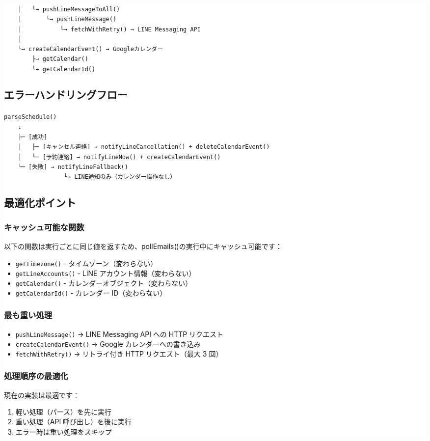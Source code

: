 ```
    │   └→ pushLineMessageToAll()
    │       └→ pushLineMessage()
    │           └→ fetchWithRetry() → LINE Messaging API
    │
    └→ createCalendarEvent() → Googleカレンダー
        ├→ getCalendar()
        └→ getCalendarId()
```

## エラーハンドリングフロー

```
parseSchedule()
    ↓
    ├─ [成功]
    │   ├─ [キャンセル連絡] → notifyLineCancellation() + deleteCalendarEvent()
    │   └─ [予約連絡] → notifyLineNow() + createCalendarEvent()
    └─ [失敗] → notifyLineFallback()
                 └→ LINE通知のみ（カレンダー操作なし）
```

## 最適化ポイント

### キャッシュ可能な関数

以下の関数は実行ごとに同じ値を返すため、pollEmails()の実行中にキャッシュ可能です：

- `getTimezone()` - タイムゾーン（変わらない）
- `getLineAccounts()` - LINE アカウント情報（変わらない）
- `getCalendar()` - カレンダーオブジェクト（変わらない）
- `getCalendarId()` - カレンダー ID（変わらない）

### 最も重い処理

- `pushLineMessage()` → LINE Messaging API への HTTP リクエスト
- `createCalendarEvent()` → Google カレンダーへの書き込み
- `fetchWithRetry()` → リトライ付き HTTP リクエスト（最大 3 回）

### 処理順序の最適化

現在の実装は最適です：

1. 軽い処理（パース）を先に実行
2. 重い処理（API 呼び出し）を後に実行
3. エラー時は重い処理をスキップ

